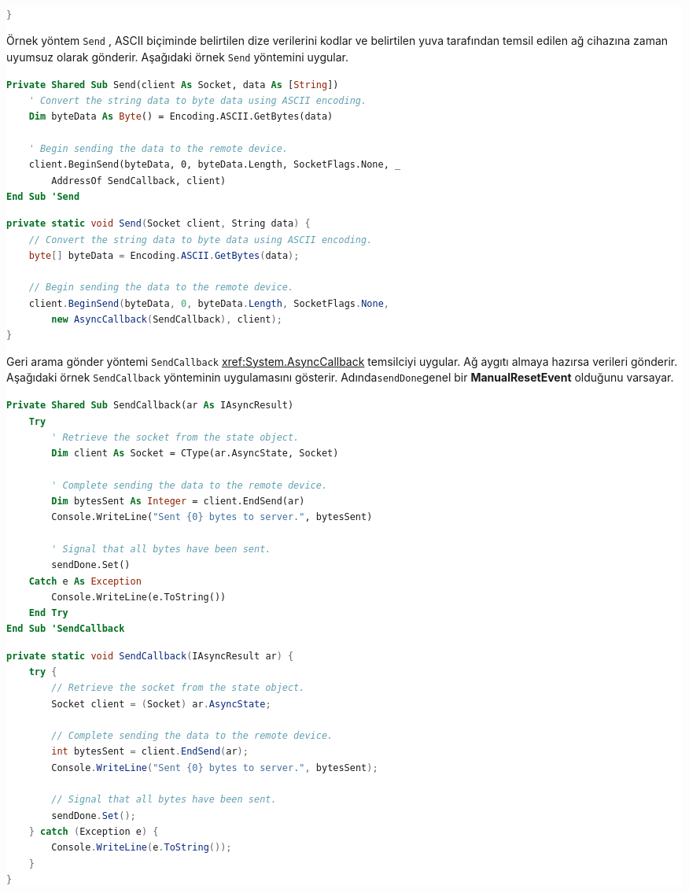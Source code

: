 ```csharp  
}  
```  
  
 Örnek yöntem `Send` , ASCII biçiminde belirtilen dize verilerini kodlar ve belirtilen yuva tarafından temsil edilen ağ cihazına zaman uyumsuz olarak gönderir. Aşağıdaki örnek `Send` yöntemini uygular.  
  
```vb  
Private Shared Sub Send(client As Socket, data As [String])  
    ' Convert the string data to byte data using ASCII encoding.  
    Dim byteData As Byte() = Encoding.ASCII.GetBytes(data)  
  
    ' Begin sending the data to the remote device.  
    client.BeginSend(byteData, 0, byteData.Length, SocketFlags.None, _  
        AddressOf SendCallback, client)  
End Sub 'Send  
```  
  
```csharp  
private static void Send(Socket client, String data) {  
    // Convert the string data to byte data using ASCII encoding.  
    byte[] byteData = Encoding.ASCII.GetBytes(data);  
  
    // Begin sending the data to the remote device.  
    client.BeginSend(byteData, 0, byteData.Length, SocketFlags.None,  
        new AsyncCallback(SendCallback), client);  
}  
```  
  
 Geri arama gönder yöntemi `SendCallback` <xref:System.AsyncCallback> temsilciyi uygular. Ağ aygıtı almaya hazırsa verileri gönderir. Aşağıdaki örnek `SendCallback` yönteminin uygulamasını gösterir. Adında`sendDone`genel bir **ManualResetEvent** olduğunu varsayar.  
  
```vb  
Private Shared Sub SendCallback(ar As IAsyncResult)  
    Try  
        ' Retrieve the socket from the state object.  
        Dim client As Socket = CType(ar.AsyncState, Socket)  
  
        ' Complete sending the data to the remote device.  
        Dim bytesSent As Integer = client.EndSend(ar)  
        Console.WriteLine("Sent {0} bytes to server.", bytesSent)  
  
        ' Signal that all bytes have been sent.  
        sendDone.Set()  
    Catch e As Exception  
        Console.WriteLine(e.ToString())  
    End Try  
End Sub 'SendCallback  
```  
  
```csharp  
private static void SendCallback(IAsyncResult ar) {  
    try {  
        // Retrieve the socket from the state object.  
        Socket client = (Socket) ar.AsyncState;  
  
        // Complete sending the data to the remote device.  
        int bytesSent = client.EndSend(ar);  
        Console.WriteLine("Sent {0} bytes to server.", bytesSent);  
  
        // Signal that all bytes have been sent.  
        sendDone.Set();  
    } catch (Exception e) {  
        Console.WriteLine(e.ToString());  
    }  
}  
```
